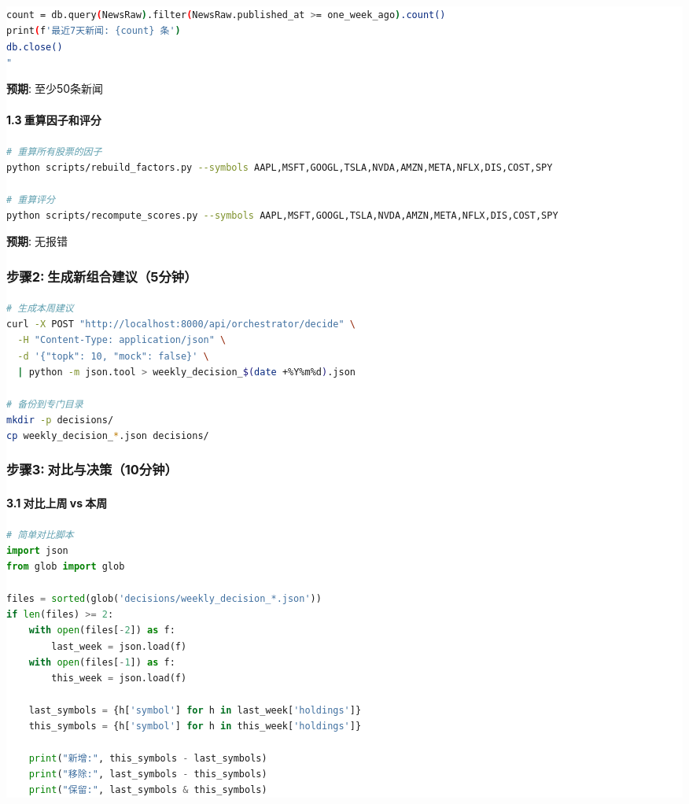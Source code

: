 ```bash
count = db.query(NewsRaw).filter(NewsRaw.published_at >= one_week_ago).count()
print(f'最近7天新闻: {count} 条')
db.close()
"
```

**预期**: 至少50条新闻

#### 1.3 重算因子和评分
```bash
# 重算所有股票的因子
python scripts/rebuild_factors.py --symbols AAPL,MSFT,GOOGL,TSLA,NVDA,AMZN,META,NFLX,DIS,COST,SPY

# 重算评分
python scripts/recompute_scores.py --symbols AAPL,MSFT,GOOGL,TSLA,NVDA,AMZN,META,NFLX,DIS,COST,SPY
```

**预期**: 无报错

### 步骤2: 生成新组合建议（5分钟）
```bash
# 生成本周建议
curl -X POST "http://localhost:8000/api/orchestrator/decide" \
  -H "Content-Type: application/json" \
  -d '{"topk": 10, "mock": false}' \
  | python -m json.tool > weekly_decision_$(date +%Y%m%d).json

# 备份到专门目录
mkdir -p decisions/
cp weekly_decision_*.json decisions/
```

### 步骤3: 对比与决策（10分钟）

#### 3.1 对比上周 vs 本周
```python
# 简单对比脚本
import json
from glob import glob

files = sorted(glob('decisions/weekly_decision_*.json'))
if len(files) >= 2:
    with open(files[-2]) as f:
        last_week = json.load(f)
    with open(files[-1]) as f:
        this_week = json.load(f)
    
    last_symbols = {h['symbol'] for h in last_week['holdings']}
    this_symbols = {h['symbol'] for h in this_week['holdings']}
    
    print("新增:", this_symbols - last_symbols)
    print("移除:", last_symbols - this_symbols)
    print("保留:", last_symbols & this_symbols)
```
